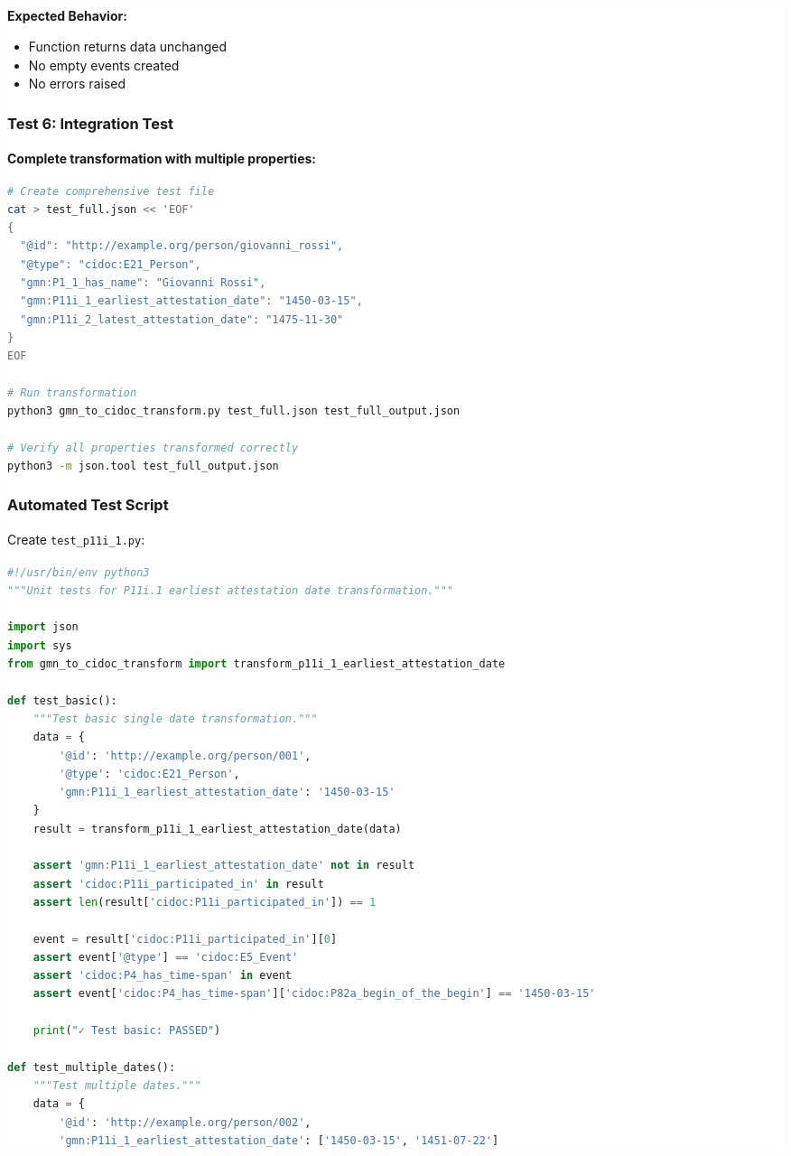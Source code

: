 **Expected Behavior:**
- Function returns data unchanged
- No empty events created
- No errors raised

### Test 6: Integration Test

**Complete transformation with multiple properties:**

```bash
# Create comprehensive test file
cat > test_full.json << 'EOF'
{
  "@id": "http://example.org/person/giovanni_rossi",
  "@type": "cidoc:E21_Person",
  "gmn:P1_1_has_name": "Giovanni Rossi",
  "gmn:P11i_1_earliest_attestation_date": "1450-03-15",
  "gmn:P11i_2_latest_attestation_date": "1475-11-30"
}
EOF

# Run transformation
python3 gmn_to_cidoc_transform.py test_full.json test_full_output.json

# Verify all properties transformed correctly
python3 -m json.tool test_full_output.json
```

### Automated Test Script

Create `test_p11i_1.py`:

```python
#!/usr/bin/env python3
"""Unit tests for P11i.1 earliest attestation date transformation."""

import json
import sys
from gmn_to_cidoc_transform import transform_p11i_1_earliest_attestation_date

def test_basic():
    """Test basic single date transformation."""
    data = {
        '@id': 'http://example.org/person/001',
        '@type': 'cidoc:E21_Person',
        'gmn:P11i_1_earliest_attestation_date': '1450-03-15'
    }
    result = transform_p11i_1_earliest_attestation_date(data)
    
    assert 'gmn:P11i_1_earliest_attestation_date' not in result
    assert 'cidoc:P11i_participated_in' in result
    assert len(result['cidoc:P11i_participated_in']) == 1
    
    event = result['cidoc:P11i_participated_in'][0]
    assert event['@type'] == 'cidoc:E5_Event'
    assert 'cidoc:P4_has_time-span' in event
    assert event['cidoc:P4_has_time-span']['cidoc:P82a_begin_of_the_begin'] == '1450-03-15'
    
    print("✓ Test basic: PASSED")

def test_multiple_dates():
    """Test multiple dates."""
    data = {
        '@id': 'http://example.org/person/002',
        'gmn:P11i_1_earliest_attestation_date': ['1450-03-15', '1451-07-22']
```